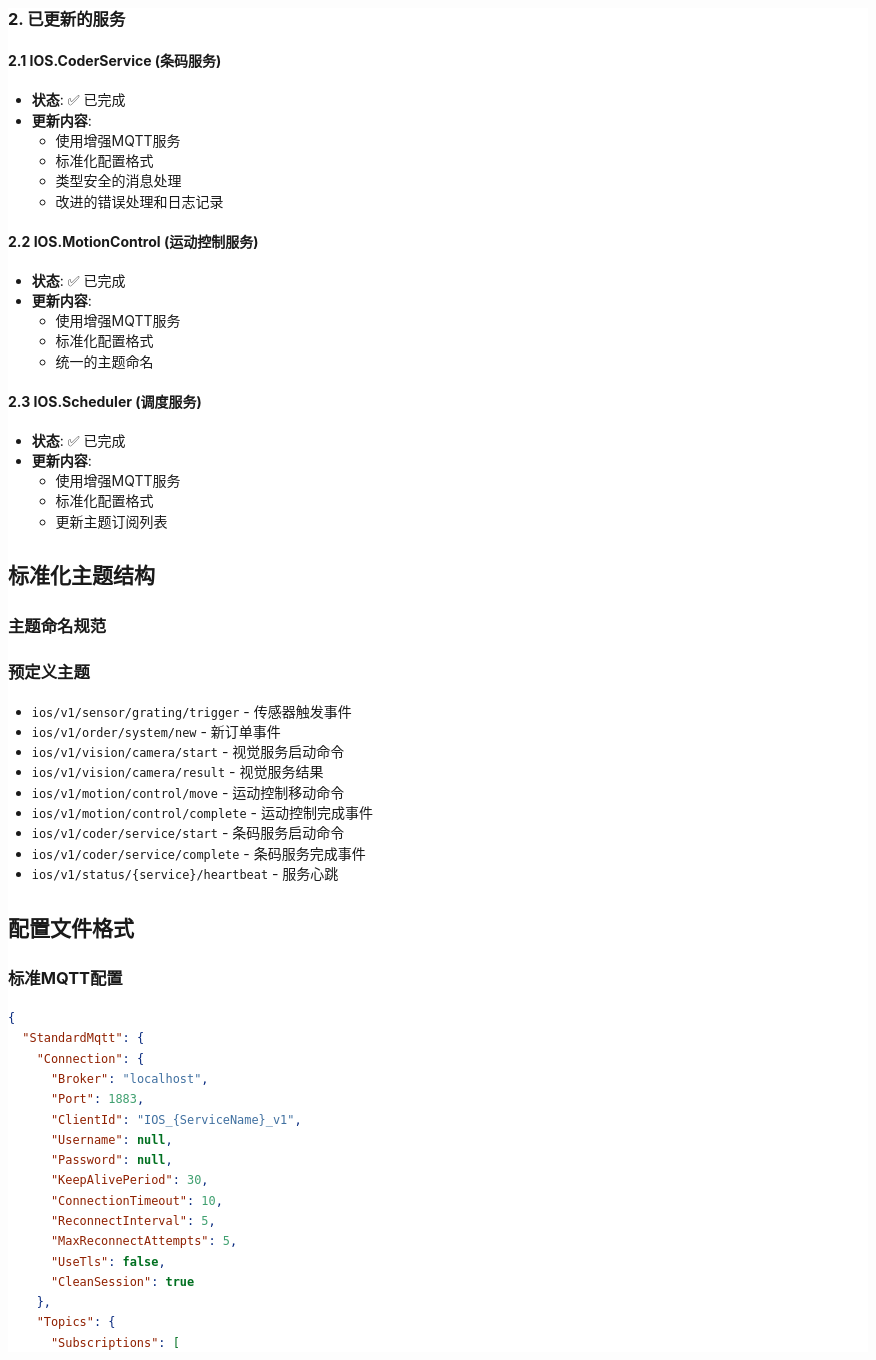 ### 2. 已更新的服务

#### 2.1 IOS.CoderService (条码服务)
- **状态**: ✅ 已完成
- **更新内容**:
  - 使用增强MQTT服务
  - 标准化配置格式
  - 类型安全的消息处理
  - 改进的错误处理和日志记录

#### 2.2 IOS.MotionControl (运动控制服务)
- **状态**: ✅ 已完成
- **更新内容**:
  - 使用增强MQTT服务
  - 标准化配置格式
  - 统一的主题命名

#### 2.3 IOS.Scheduler (调度服务)
- **状态**: ✅ 已完成
- **更新内容**:
  - 使用增强MQTT服务
  - 标准化配置格式
  - 更新主题订阅列表

## 标准化主题结构

### 主题命名规范
```ios/{version}/{domain}/{service}/{action}
```

### 预定义主题
- `ios/v1/sensor/grating/trigger` - 传感器触发事件
- `ios/v1/order/system/new` - 新订单事件
- `ios/v1/vision/camera/start` - 视觉服务启动命令
- `ios/v1/vision/camera/result` - 视觉服务结果
- `ios/v1/motion/control/move` - 运动控制移动命令
- `ios/v1/motion/control/complete` - 运动控制完成事件
- `ios/v1/coder/service/start` - 条码服务启动命令
- `ios/v1/coder/service/complete` - 条码服务完成事件
- `ios/v1/status/{service}/heartbeat` - 服务心跳

## 配置文件格式

### 标准MQTT配置
```json
{
  "StandardMqtt": {
    "Connection": {
      "Broker": "localhost",
      "Port": 1883,
      "ClientId": "IOS_{ServiceName}_v1",
      "Username": null,
      "Password": null,
      "KeepAlivePeriod": 30,
      "ConnectionTimeout": 10,
      "ReconnectInterval": 5,
      "MaxReconnectAttempts": 5,
      "UseTls": false,
      "CleanSession": true
    },
    "Topics": {
      "Subscriptions": [
```
